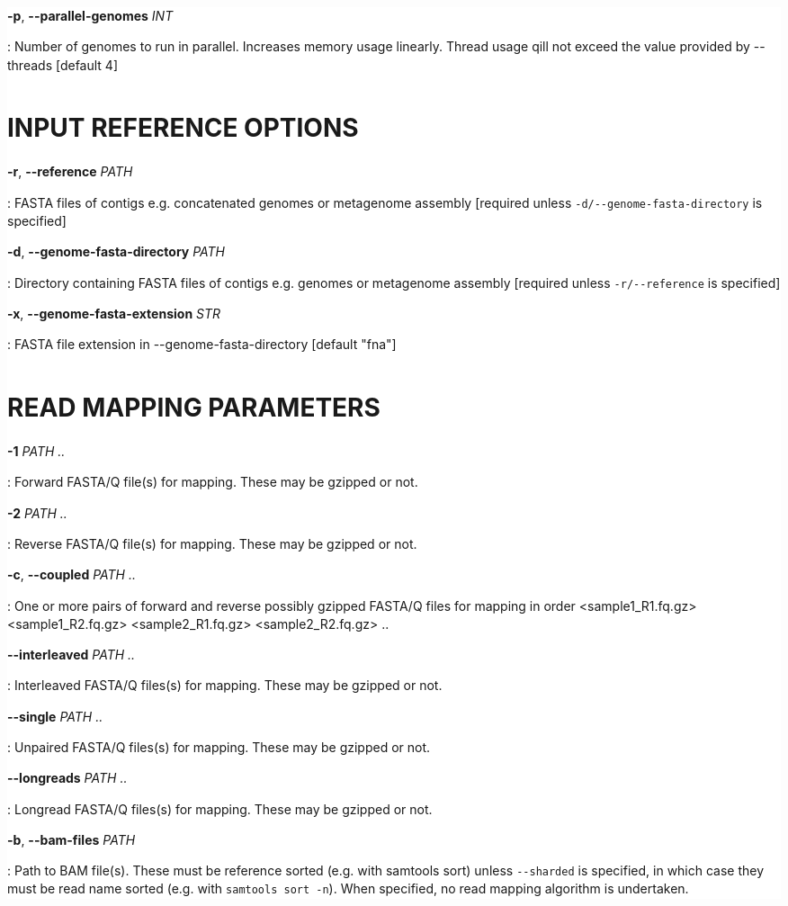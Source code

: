 **-p**, **\--parallel-genomes** *INT*

:   Number of genomes to run in parallel. Increases memory usage
    linearly. Thread usage qill not exceed the value provided by
    \--threads [default 4]

# INPUT REFERENCE OPTIONS

**-r**, **\--reference** *PATH*

:   FASTA files of contigs e.g. concatenated genomes or metagenome
    assembly [required unless `-d/--genome-fasta-directory` is
    specified]

**-d**, **\--genome-fasta-directory** *PATH*

:   Directory containing FASTA files of contigs e.g. genomes or
    metagenome assembly [required unless `-r/--reference` is
    specified]

**-x**, **\--genome-fasta-extension** *STR*

:   FASTA file extension in \--genome-fasta-directory [default
    \"fna\"]

# READ MAPPING PARAMETERS

**-1** *PATH ..*

:   Forward FASTA/Q file(s) for mapping. These may be gzipped or not.

**-2** *PATH ..*

:   Reverse FASTA/Q file(s) for mapping. These may be gzipped or not.

**-c**, **\--coupled** *PATH ..*

:   One or more pairs of forward and reverse possibly gzipped FASTA/Q
    files for mapping in order \<sample1_R1.fq.gz\> \<sample1_R2.fq.gz\>
    \<sample2_R1.fq.gz\> \<sample2_R2.fq.gz\> ..

**\--interleaved** *PATH ..*

:   Interleaved FASTA/Q files(s) for mapping. These may be gzipped or
    not.

**\--single** *PATH ..*

:   Unpaired FASTA/Q files(s) for mapping. These may be gzipped or not.

**\--longreads** *PATH ..*

:   Longread FASTA/Q files(s) for mapping. These may be gzipped or not.

**-b**, **\--bam-files** *PATH*

:   Path to BAM file(s). These must be reference sorted (e.g. with
    samtools sort) unless `--sharded` is specified, in which case they
    must be read name sorted (e.g. with `samtools sort -n`). When
    specified, no read mapping algorithm is undertaken.

